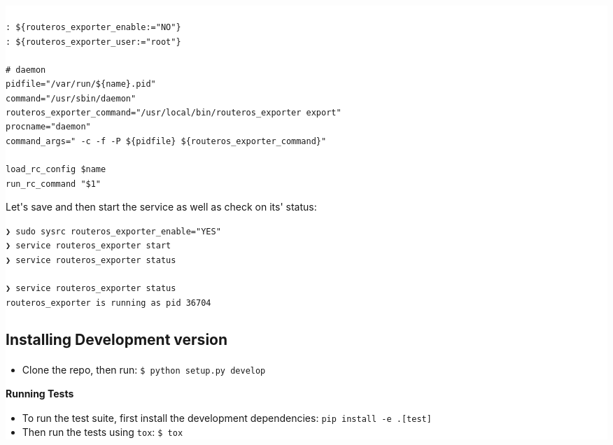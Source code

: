 ```

: ${routeros_exporter_enable:="NO"}
: ${routeros_exporter_user:="root"}

# daemon
pidfile="/var/run/${name}.pid"
command="/usr/sbin/daemon"
routeros_exporter_command="/usr/local/bin/routeros_exporter export"
procname="daemon"
command_args=" -c -f -P ${pidfile} ${routeros_exporter_command}"

load_rc_config $name 
run_rc_command "$1"
```

Let's save and then start the service as well as check on its' status:
```
❯ sudo sysrc routeros_exporter_enable="YES"
❯ service routeros_exporter start
❯ service routeros_exporter status

❯ service routeros_exporter status
routeros_exporter is running as pid 36704
```

## Installing Development version
- Clone the repo, then run: `$ python setup.py develop`


**Running Tests**
- To run the test suite, first install the development dependencies: `pip install -e .[test]`
- Then run the tests using `tox`: `$ tox`
